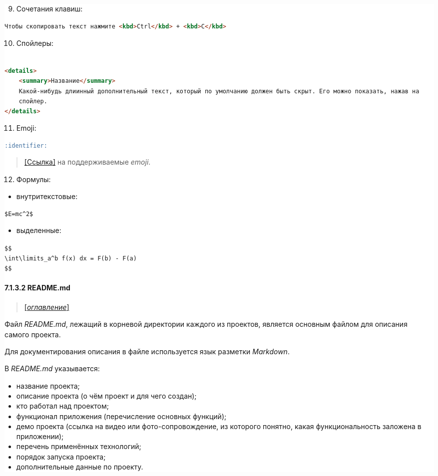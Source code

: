 9. Сочетания клавиш:

```markdown
Чтобы скопировать текст нажмите <kbd>Ctrl</kbd> + <kbd>C</kbd>
```

10. Спойлеры:

```html

<details>
    <summary>Название</summary>
    Какой-нибудь длиинный дополнительный текст, который по умолчанию должен быть скрыт. Его можно показать, нажав на
    спойлер.
</details>
```

11. Emoji:

```markdown
:identifier:
```

> [[Ссылка]](https://www.webfx.com/tools/emoji-cheat-sheet/) на поддерживаемые _emoji_.

12. Формулы:

- внутритекстовые:

```markdown
$E=mc^2$
```

- выделенные:

```markdown
$$
\int\limits_a^b f(x) dx = F(b) - F(a)
$$
```

#### 7.1.3.2 README.md

> [[_оглавление_]](../README.md/#71-документирование)

Файл _README.md_, лежащий в корневой директории каждого из проектов, является основным файлом для описания самого
проекта.

Для документирования описания в файле используется язык разметки _Markdown_.

В _README.md_ указывается:

- название проекта;
- описание проекта (о чём проект и для чего создан);
- кто работал над проектом;
- функционал приложения (перечисление основных функций);
- демо проекта (ссылка на видео или фото-сопровождение, из которого понятно, какая функциональность заложена в
  приложении);
- перечень применённых технологий;
- порядок запуска проекта;
- дополнительные данные по проекту.
